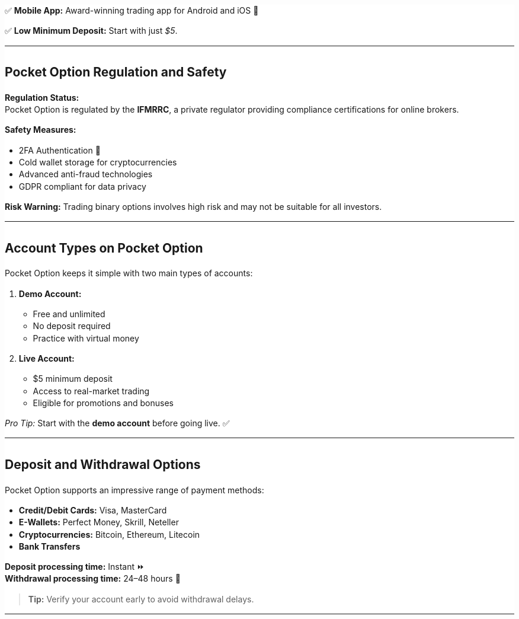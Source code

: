 ✅ **Mobile App:** Award-winning trading app for Android and iOS 📱

✅ **Low Minimum Deposit:** Start with just *$5*.

---

## Pocket Option Regulation and Safety

**Regulation Status:**  
Pocket Option is regulated by the **IFMRRC**, a private regulator providing compliance certifications for online brokers.

**Safety Measures:**  
- 2FA Authentication 🔐
- Cold wallet storage for cryptocurrencies
- Advanced anti-fraud technologies
- GDPR compliant for data privacy

**Risk Warning:** Trading binary options involves high risk and may not be suitable for all investors.

---

## Account Types on Pocket Option

Pocket Option keeps it simple with two main types of accounts:

1. **Demo Account:**  
   - Free and unlimited
   - No deposit required
   - Practice with virtual money

2. **Live Account:**  
   - $5 minimum deposit
   - Access to real-market trading
   - Eligible for promotions and bonuses

*Pro Tip:* Start with the **demo account** before going live. ✅

---

## Deposit and Withdrawal Options

Pocket Option supports an impressive range of payment methods:

- **Credit/Debit Cards:** Visa, MasterCard
- **E-Wallets:** Perfect Money, Skrill, Neteller
- **Cryptocurrencies:** Bitcoin, Ethereum, Litecoin
- **Bank Transfers**

**Deposit processing time:** Instant ⏩  
**Withdrawal processing time:** 24–48 hours 💸

> **Tip:** Verify your account early to avoid withdrawal delays.

---
